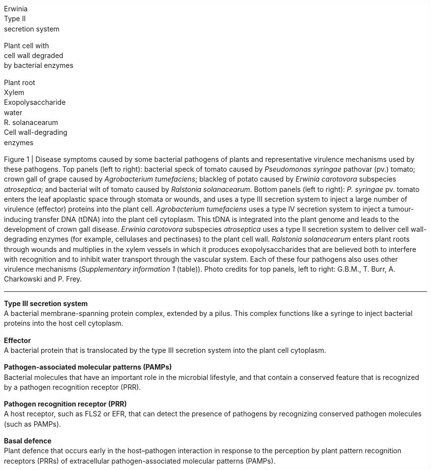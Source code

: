 Erwinia  
Type II  
secretion system  

Plant cell with  
cell wall degraded  
by bacterial enzymes  

Plant root  
Xylem  
Exopolysaccharide  
water  
R. solanacearum  
Cell wall-degrading  
enzymes  

Figure 1 | Disease symptoms caused by some bacterial pathogens of plants and representative virulence mechanisms used by these pathogens. Top panels (left to right): bacterial speck of tomato caused by *Pseudomonas syringae* pathovar (pv.) tomato; crown gall of grape caused by *Agrobacterium tumefaciens*; blackleg of potato caused by *Erwinia carotovora* subspecies *atroseptica*; and bacterial wilt of tomato caused by *Ralstonia solanacearum*. Bottom panels (left to right): *P. syringae* pv. tomato enters the leaf apoplastic space through stomata or wounds, and uses a type III secretion system to inject a large number of virulence (effector) proteins into the plant cell. *Agrobacterium tumefaciens* uses a type IV secretion system to inject a tumour-inducing transfer DNA (tDNA) into the plant cell cytoplasm. This tDNA is integrated into the plant genome and leads to the development of crown gall disease. *Erwinia carotovora* subspecies *atroseptica* uses a type II secretion system to deliver cell wall-degrading enzymes (for example, cellulases and pectinases) to the plant cell wall. *Ralstonia solanacearum* enters plant roots through wounds and multiplies in the xylem vessels in which it produces exopolysaccharides that are believed both to interfere with recognition and to inhibit water transport through the vascular system. Each of these four pathogens also uses other virulence mechanisms (*Supplementary information 1* (table)). Photo credits for top panels, left to right: G.B.M., T. Burr, A. Charkowski and P. Frey.

---

**Type III secretion system**  
A bacterial membrane-spanning protein complex, extended by a pilus. This complex functions like a syringe to inject bacterial proteins into the host cell cytoplasm.

**Effector**  
A bacterial protein that is translocated by the type III secretion system into the plant cell cytoplasm.

**Pathogen-associated molecular patterns (PAMPs)**  
Bacterial molecules that have an important role in the microbial lifestyle, and that contain a conserved feature that is recognized by a pathogen recognition receptor (PRR).

**Pathogen recognition receptor (PRR)**  
A host receptor, such as FLS2 or EFR, that can detect the presence of pathogens by recognizing conserved pathogen molecules (such as PAMPs).

**Basal defence**  
Plant defence that occurs early in the host–pathogen interaction in response to the perception by plant pattern recognition receptors (PRRs) of extracellular pathogen-associated molecular patterns (PAMPs).
